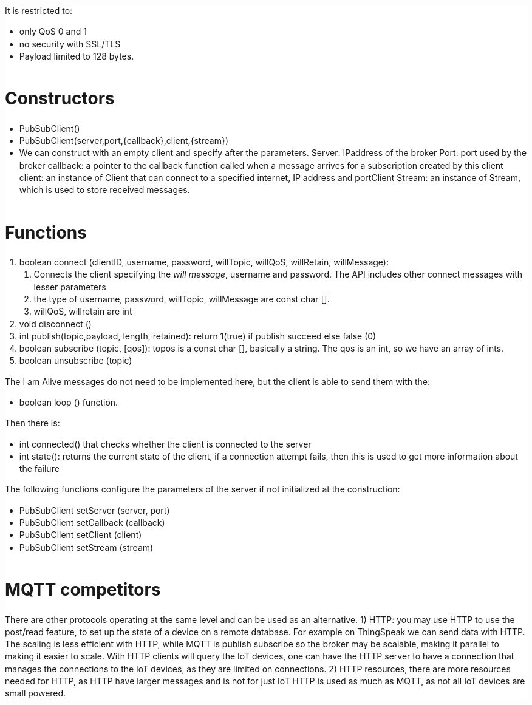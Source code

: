 It is restricted to:

-   only QoS 0 and 1
-   no security with SSL/TLS
-   Payload limited to 128 bytes.


# Constructors 
* PubSubClient()
* PubSubClient(server,port,{callback},client,{stream})
* We can construct with an empty client and specify after the parameters.
Server: IPaddress of the broker
Port: port used by the broker
callback: a pointer to the callback function called when a message arrives for a subscription created by this client
client: an instance of Client that can connect to a specified internet, IP address and portClient
Stream: an instance of Stream, which is used to store received messages.
# Functions

1) boolean connect (clientID, username, password, willTopic, willQoS, willRetain, willMessage):
	1) Connects the client specifying the *will message*, username and password. The API includes other connect messages with lesser parameters
	2) the type of username, password, willTopic, willMessage are const char \[\].
	3) willQoS, willretain are int
2) void disconnect ()
3) int publish(topic,payload, length, retained): return 1(true) if publish succeed else false (0)
4) boolean subscribe (topic, \[qos\]): topos is a const char \[\], basically a string. The qos is an int, so we have an array of ints.
5) boolean unsubscribe (topic)

The I am Alive messages do not need to be implemented here, but the client is able to send them with the:
* boolean loop () function.

Then there is:
* int connected() that checks whether the client is connected to the server
* int state(): returns the current state of the client, if a connection attempt fails, then this is used to get more information about the failure


The following functions configure the parameters of the server if not initialized at the construction:
* PubSubClient setServer (server, port) 
* PubSubClient setCallback (callback) 
* PubSubClient setClient (client) 
* PubSubClient setStream (stream)



# MQTT competitors

There are other protocols operating at the same level and can be used as an alternative.
	1) HTTP: you may use HTTP to use the post/read feature, to set up the state of a device on a remote database.  For example on ThingSpeak we can send data with HTTP. The scaling is less efficient with HTTP, while MQTT is publish subscribe so the broker may be scalable, making it parallel to making it easier to scale. With HTTP clients will query the IoT devices, one can have the HTTP server to have a connection that manages the connections to the IoT devices, as they are limited on connections.
	2) HTTP resources, there are more resources needed for HTTP, as HTTP have larger messages and is not for just IoT
HTTP is used as much as MQTT, as not all IoT devices are small powered.
